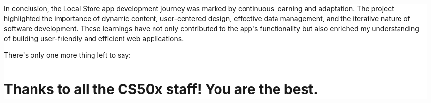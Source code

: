 In conclusion, the Local Store app development journey was marked by continuous learning and adaptation. The project highlighted the importance of dynamic content, user-centered design, effective data management, and the iterative nature of software development. These learnings have not only contributed to the app's functionality but also enriched my understanding of building user-friendly and efficient web applications.

There's only one more thing left to say:
# Thanks to all the CS50x staff! You are the best.